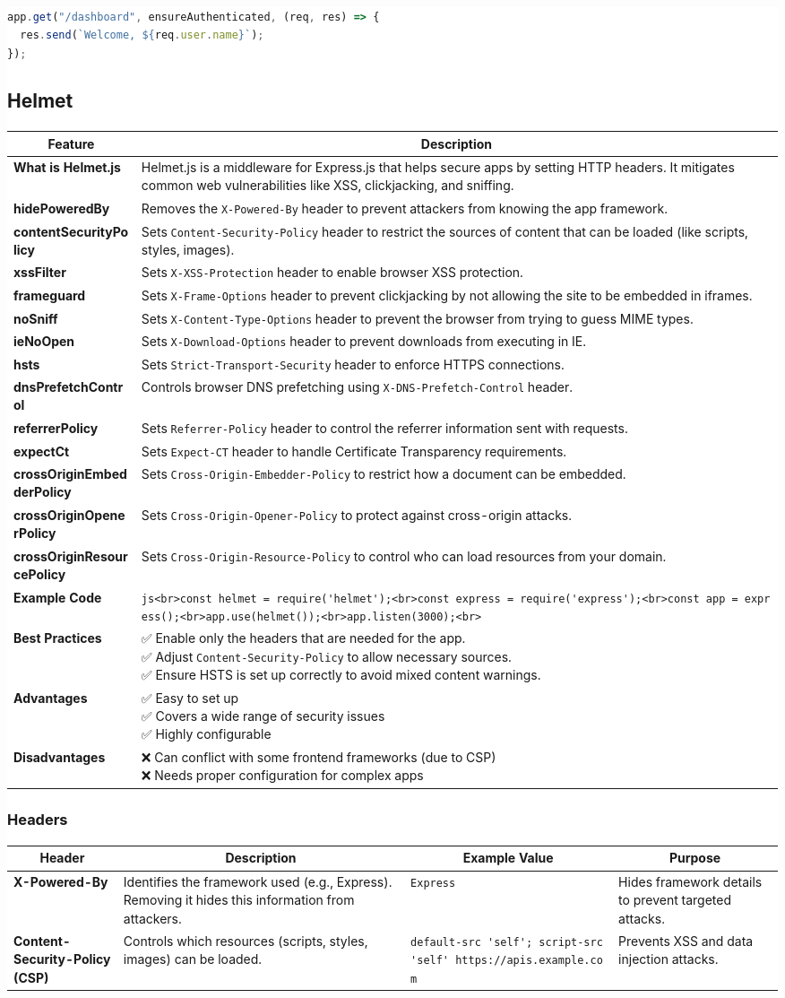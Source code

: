 ```js
app.get("/dashboard", ensureAuthenticated, (req, res) => {
  res.send(`Welcome, ${req.user.name}`);
});
```

## Helmet

| Feature                       | Description                                                                                                                                                                                           |
| ----------------------------- | ----------------------------------------------------------------------------------------------------------------------------------------------------------------------------------------------------- |
| **What is Helmet.js**         | Helmet.js is a middleware for Express.js that helps secure apps by setting HTTP headers. It mitigates common web vulnerabilities like XSS, clickjacking, and sniffing.                                |
| **hidePoweredBy**             | Removes the `X-Powered-By` header to prevent attackers from knowing the app framework.                                                                                                                |
| **contentSecurityPolicy**     | Sets `Content-Security-Policy` header to restrict the sources of content that can be loaded (like scripts, styles, images).                                                                           |
| **xssFilter**                 | Sets `X-XSS-Protection` header to enable browser XSS protection.                                                                                                                                      |
| **frameguard**                | Sets `X-Frame-Options` header to prevent clickjacking by not allowing the site to be embedded in iframes.                                                                                             |
| **noSniff**                   | Sets `X-Content-Type-Options` header to prevent the browser from trying to guess MIME types.                                                                                                          |
| **ieNoOpen**                  | Sets `X-Download-Options` header to prevent downloads from executing in IE.                                                                                                                           |
| **hsts**                      | Sets `Strict-Transport-Security` header to enforce HTTPS connections.                                                                                                                                 |
| **dnsPrefetchControl**        | Controls browser DNS prefetching using `X-DNS-Prefetch-Control` header.                                                                                                                               |
| **referrerPolicy**            | Sets `Referrer-Policy` header to control the referrer information sent with requests.                                                                                                                 |
| **expectCt**                  | Sets `Expect-CT` header to handle Certificate Transparency requirements.                                                                                                                              |
| **crossOriginEmbedderPolicy** | Sets `Cross-Origin-Embedder-Policy` to restrict how a document can be embedded.                                                                                                                       |
| **crossOriginOpenerPolicy**   | Sets `Cross-Origin-Opener-Policy` to protect against cross-origin attacks.                                                                                                                            |
| **crossOriginResourcePolicy** | Sets `Cross-Origin-Resource-Policy` to control who can load resources from your domain.                                                                                                               |
| **Example Code**              | `js<br>const helmet = require('helmet');<br>const express = require('express');<br>const app = express();<br>app.use(helmet());<br>app.listen(3000);<br>`                                             |
| **Best Practices**            | ✅ Enable only the headers that are needed for the app. <br> ✅ Adjust `Content-Security-Policy` to allow necessary sources. <br> ✅ Ensure HSTS is set up correctly to avoid mixed content warnings. |
| **Advantages**                | ✅ Easy to set up <br> ✅ Covers a wide range of security issues <br> ✅ Highly configurable                                                                                                          |
| **Disadvantages**             | ❌ Can conflict with some frontend frameworks (due to CSP) <br> ❌ Needs proper configuration for complex apps                                                                                        |

### Headers

| Header                                  | Description                                                                                       | Example Value                                                     | Purpose                                                                   |
| --------------------------------------- | ------------------------------------------------------------------------------------------------- | ----------------------------------------------------------------- | ------------------------------------------------------------------------- |
| **X-Powered-By**                        | Identifies the framework used (e.g., Express). Removing it hides this information from attackers. | `Express`                                                         | Hides framework details to prevent targeted attacks.                      |
| **Content-Security-Policy (CSP)**       | Controls which resources (scripts, styles, images) can be loaded.                                 | `default-src 'self'; script-src 'self' https://apis.example.com`  | Prevents XSS and data injection attacks.                                  |